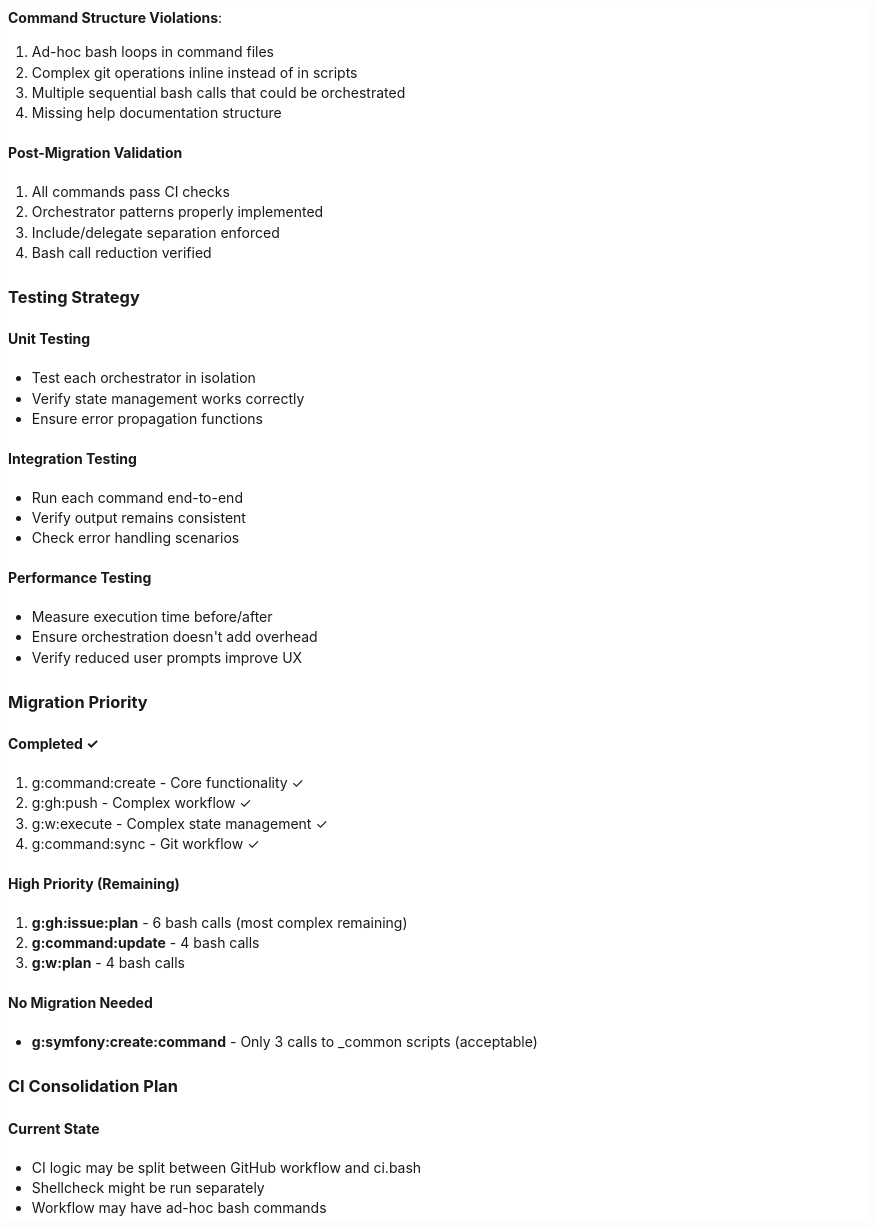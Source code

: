 **Command Structure Violations**:
1. Ad-hoc bash loops in command files
2. Complex git operations inline instead of in scripts
3. Multiple sequential bash calls that could be orchestrated
4. Missing help documentation structure

#### Post-Migration Validation
1. All commands pass CI checks
2. Orchestrator patterns properly implemented
3. Include/delegate separation enforced
4. Bash call reduction verified

### Testing Strategy

#### Unit Testing
- Test each orchestrator in isolation
- Verify state management works correctly
- Ensure error propagation functions

#### Integration Testing
- Run each command end-to-end
- Verify output remains consistent
- Check error handling scenarios

#### Performance Testing
- Measure execution time before/after
- Ensure orchestration doesn't add overhead
- Verify reduced user prompts improve UX

### Migration Priority

#### Completed ✓
1. g:command:create - Core functionality ✓
2. g:gh:push - Complex workflow ✓
3. g:w:execute - Complex state management ✓
4. g:command:sync - Git workflow ✓

#### High Priority (Remaining)
1. **g:gh:issue:plan** - 6 bash calls (most complex remaining)
2. **g:command:update** - 4 bash calls
3. **g:w:plan** - 4 bash calls

#### No Migration Needed
- **g:symfony:create:command** - Only 3 calls to _common scripts (acceptable)

### CI Consolidation Plan

#### Current State
- CI logic may be split between GitHub workflow and ci.bash
- Shellcheck might be run separately
- Workflow may have ad-hoc bash commands
